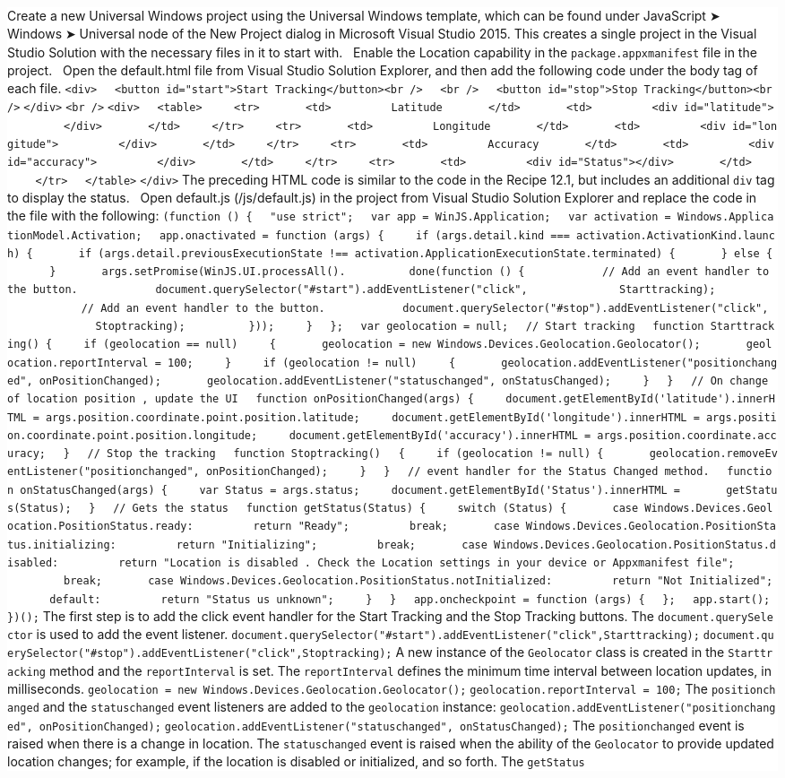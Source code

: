 Create a new Universal Windows project using the Universal Windows template, which can be found under JavaScript ➤ Windows ➤ Universal node of the New Project dialog in Microsoft Visual Studio 2015\. This creates a single project in the Visual Studio Solution with the necessary files in it to start with.   Enable the Location capability in the `package.appxmanifest` file in the project.   Open the default.html file from Visual Studio Solution Explorer, and then add the following code under the body tag of each file. `<div>`     `<button id="start">Start Tracking</button><br />`     `<br />`     `<button id="stop">Stop Tracking</button><br />` `</div>` `<br />` `<div>`     `<table>`         `<tr>`             `<td>`                 `Latitude`             `</td>`             `<td>`                 `<div id="latitude">`                 `</div>`             `</td>`         `</tr>`         `<tr>`             `<td>`                 `Longitude`             `</td>`             `<td>`                 `<div id="longitude">`                 `</div>`             `</td>`         `</tr>`         `<tr>`             `<td>`                 `Accuracy`             `</td>`             `<td>`                 `<div id="accuracy">`                 `</div>`             `</td>`         `</tr>`         `<tr>`             `<td>`                 `<div id="Status"></div>`             `</td>`         `</tr>`     `</table>` `</div>` The preceding HTML code is similar to the code in the Recipe 12.1, but includes an additional `div` tag to display the status.   Open default.js (/js/default.js) in the project from Visual Studio Solution Explorer and replace the code in the file with the following: `(function () {`     `"use strict";`     `var app = WinJS.Application;`     `var activation = Windows.ApplicationModel.Activation;`     `app.onactivated = function (args) {`         `if (args.detail.kind === activation.ActivationKind.launch) {`             `if (args.detail.previousExecutionState !== activation.ApplicationExecutionState.terminated) {`             `} else {`             `}`             `args.setPromise(WinJS.UI.processAll().`                  `done(function () {`                      `// Add an event handler to the button.`                      `document.querySelector("#start").addEventListener("click",`                          `Starttracking);`                      `// Add an event handler to the button.`                      `document.querySelector("#stop").addEventListener("click",`                          `Stoptracking);`                  `}));`         `}`     `};`     `var geolocation = null;`     `// Start tracking`     `function Starttracking() {`         `if (geolocation == null)`         `{`             `geolocation = new Windows.Devices.Geolocation.Geolocator();`             `geolocation.reportInterval = 100;`         `}`         `if (geolocation != null)`         `{`             `geolocation.addEventListener("positionchanged", onPositionChanged);`             `geolocation.addEventListener("statuschanged", onStatusChanged);`         `}`     `}`     `// On change of location position , update the UI`     `function onPositionChanged(args) {`         `document.getElementById('latitude').innerHTML = args.position.coordinate.point.position.latitude;`         `document.getElementById('longitude').innerHTML = args.position.coordinate.point.position.longitude;`         `document.getElementById('accuracy').innerHTML = args.position.coordinate.accuracy;`     `}`     `// Stop the tracking`     `function Stoptracking()`     `{`         `if (geolocation != null) {`             `geolocation.removeEventListener("positionchanged", onPositionChanged);`         `}`     `}`     `// event handler for the Status Changed method.`     `function onStatusChanged(args) {`         `var Status = args.status;`         `document.getElementById('Status').innerHTML =`             `getStatus(Status);`     `}`     `// Gets the status`     `function getStatus(Status) {`         `switch (Status) {`             `case Windows.Devices.Geolocation.PositionStatus.ready:`                 `return "Ready";`                 `break;`             `case Windows.Devices.Geolocation.PositionStatus.initializing:`                 `return "Initializing";`                 `break;`             `case Windows.Devices.Geolocation.PositionStatus.disabled:`                 `return "Location is disabled . Check the Location settings in your device or Appxmanifest file";`                 `break;`             `case Windows.Devices.Geolocation.PositionStatus.notInitialized:`                 `return "Not Initialized";`             `default:`                 `return "Status us unknown";`         `}`     `}`     `app.oncheckpoint = function (args) {`     `};`     `app.start();` `})();` The first step is to add the click event handler for the Start Tracking and the Stop Tracking buttons. The `document.querySelector` is used to add the event listener. `document.querySelector("#start").addEventListener("click",Starttracking);` `document.querySelector("#stop").addEventListener("click",Stoptracking);` A new instance of the `Geolocator` class is created in the `Starttracking` method and the `reportInterval` is set. The `reportInterval` defines the minimum time interval between location updates, in milliseconds. `geolocation = new Windows.Devices.Geolocation.Geolocator();` `geolocation.reportInterval = 100;` The `positionchanged` and the `statuschanged` event listeners are added to the `geolocation` instance: `geolocation.addEventListener("positionchanged", onPositionChanged);` `geolocation.addEventListener("statuschanged", onStatusChanged);` The `positionchanged` event is raised when there is a change in location. The `statuschanged` event is raised when the ability of the `Geolocator` to provide updated location changes; for example, if the location is disabled or initialized, and so forth. The `getStatus`